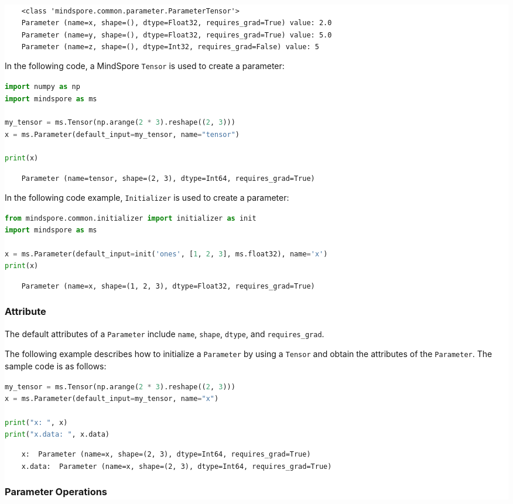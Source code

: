 ```text
    <class 'mindspore.common.parameter.ParameterTensor'>
    Parameter (name=x, shape=(), dtype=Float32, requires_grad=True) value: 2.0
    Parameter (name=y, shape=(), dtype=Float32, requires_grad=True) value: 5.0
    Parameter (name=z, shape=(), dtype=Int32, requires_grad=False) value: 5
```

In the following code, a MindSpore `Tensor` is used to create a parameter:

```python
import numpy as np
import mindspore as ms

my_tensor = ms.Tensor(np.arange(2 * 3).reshape((2, 3)))
x = ms.Parameter(default_input=my_tensor, name="tensor")

print(x)
```

```text
    Parameter (name=tensor, shape=(2, 3), dtype=Int64, requires_grad=True)
```

In the following code example, `Initializer` is used to create a parameter:

```python
from mindspore.common.initializer import initializer as init
import mindspore as ms

x = ms.Parameter(default_input=init('ones', [1, 2, 3], ms.float32), name='x')
print(x)
```

```text
    Parameter (name=x, shape=(1, 2, 3), dtype=Float32, requires_grad=True)
```

### Attribute

The default attributes of a `Parameter` include `name`, `shape`, `dtype`, and `requires_grad`.

The following example describes how to initialize a `Parameter` by using a `Tensor` and obtain the attributes of the `Parameter`. The sample code is as follows:

```python
my_tensor = ms.Tensor(np.arange(2 * 3).reshape((2, 3)))
x = ms.Parameter(default_input=my_tensor, name="x")

print("x: ", x)
print("x.data: ", x.data)
```

```text
    x:  Parameter (name=x, shape=(2, 3), dtype=Int64, requires_grad=True)
    x.data:  Parameter (name=x, shape=(2, 3), dtype=Int64, requires_grad=True)
```

### Parameter Operations
